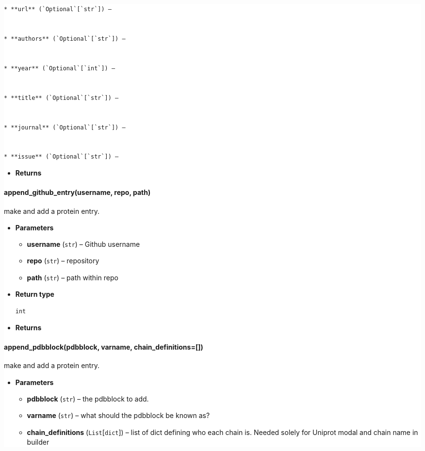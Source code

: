     * **url** (`Optional`[`str`]) – 


    * **authors** (`Optional`[`str`]) – 


    * **year** (`Optional`[`int`]) – 


    * **title** (`Optional`[`str`]) – 


    * **journal** (`Optional`[`str`]) – 


    * **issue** (`Optional`[`str`]) – 



* **Returns**

    


#### append_github_entry(username, repo, path)
make and add a protein entry.


* **Parameters**

    
    * **username** (`str`) – Github username


    * **repo** (`str`) – repository


    * **path** (`str`) – path within repo



* **Return type**

    `int`



* **Returns**

    


#### append_pdbblock(pdbblock, varname, chain_definitions=[])
make and add a protein entry.


* **Parameters**

    
    * **pdbblock** (`str`) – the pdbblock to add.


    * **varname** (`str`) – what should the pdbblock be known as?


    * **chain_definitions** (`List`[`dict`]) – list of dict defining who each chain is. Needed solely for Uniprot modal and chain name in builder


